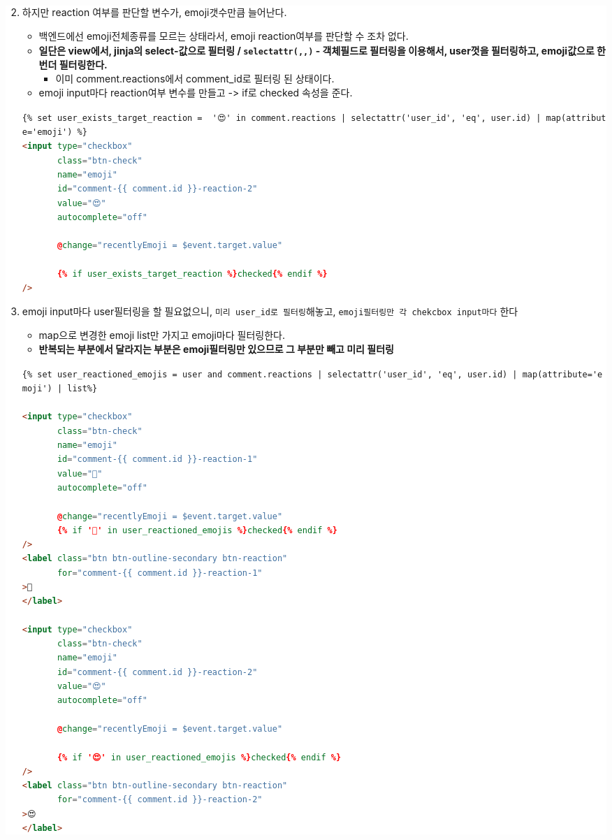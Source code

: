 2. 하지만 reaction 여부를 판단할 변수가, emoji갯수만큼 늘어난다. 
    - 백엔드에선 emoji전체종류를 모르는 상태라서, emoji reaction여부를 판단할 수 조차 없다.
    - **일단은 view에서, jinja의 select-값으로 필터링 / `selectattr(,,)` - 객체필드로 필터링을 이용해서, user껏을 필터링하고, emoji값으로 한번더 필터링한다.**
        - 이미 comment.reactions에서 comment_id로 필터링 된 상태이다.
    - emoji input마다 reaction여부 변수를 만들고 -> if로 checked 속성을 준다.
    ```html
    {% set user_exists_target_reaction =  '😍' in comment.reactions | selectattr('user_id', 'eq', user.id) | map(attribute='emoji') %}
    <input type="checkbox"
           class="btn-check"
           name="emoji"
           id="comment-{{ comment.id }}-reaction-2"
           value="😍"
           autocomplete="off"
    
           @change="recentlyEmoji = $event.target.value"
    
           {% if user_exists_target_reaction %}checked{% endif %}
    />
    ```
   

3. emoji input마다 user필터링을 할 필요없으니, `미리 user_id로 필터링`해놓고, `emoji필터링만 각 chekcbox input마다` 한다
    - map으로 변경한 emoji list만 가지고 emoji마다 필터링한다.
    - **반복되는 부분에서 달라지는 부분은 emoji필터링만 있으므로 그 부분만 빼고 미리 필터링**
    ```html
    {% set user_reactioned_emojis = user and comment.reactions | selectattr('user_id', 'eq', user.id) | map(attribute='emoji') | list%}
    
    <input type="checkbox"
           class="btn-check"
           name="emoji"
           id="comment-{{ comment.id }}-reaction-1"
           value="👏"
           autocomplete="off"
    
           @change="recentlyEmoji = $event.target.value"
           {% if '👏' in user_reactioned_emojis %}checked{% endif %}
    />
    <label class="btn btn-outline-secondary btn-reaction"
           for="comment-{{ comment.id }}-reaction-1"
    >👏
    </label>
    
    <input type="checkbox"
           class="btn-check"
           name="emoji"
           id="comment-{{ comment.id }}-reaction-2"
           value="😍"
           autocomplete="off"
    
           @change="recentlyEmoji = $event.target.value"
    
           {% if '😍' in user_reactioned_emojis %}checked{% endif %}
    />
    <label class="btn btn-outline-secondary btn-reaction"
           for="comment-{{ comment.id }}-reaction-2"
    >😍
    </label>
    ```

